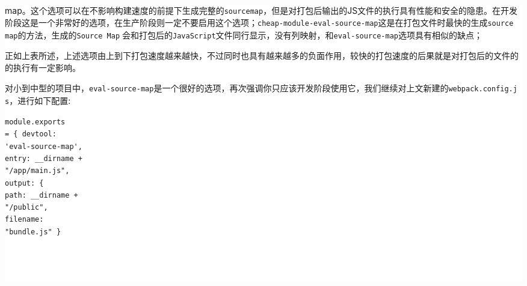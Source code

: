 map</code>&#x3002;&#x8FD9;&#x4E2A;&#x9009;&#x9879;&#x53EF;&#x4EE5;&#x5728;&#x4E0D;&#x5F71;&#x54CD;&#x6784;&#x5EFA;&#x901F;&#x5EA6;&#x7684;&#x524D;&#x63D0;&#x4E0B;&#x751F;&#x6210;&#x5B8C;&#x6574;&#x7684;<code>sourcemap</code>&#xFF0C;&#x4F46;&#x662F;&#x5BF9;&#x6253;&#x5305;&#x540E;&#x8F93;&#x51FA;&#x7684;JS&#x6587;&#x4EF6;&#x7684;&#x6267;&#x884C;&#x5177;&#x6709;&#x6027;&#x80FD;&#x548C;&#x5B89;&#x5168;&#x7684;&#x9690;&#x60A3;&#x3002;&#x5728;&#x5F00;&#x53D1;&#x9636;&#x6BB5;&#x8FD9;&#x662F;&#x4E00;&#x4E2A;&#x975E;&#x5E38;&#x597D;&#x7684;&#x9009;&#x9879;&#xFF0C;&#x5728;&#x751F;&#x4EA7;&#x9636;&#x6BB5;&#x5219;&#x4E00;&#x5B9A;&#x4E0D;&#x8981;&#x542F;&#x7528;&#x8FD9;&#x4E2A;&#x9009;&#x9879;&#xFF1B;</td></tr><tr><td><code>cheap-module-eval-source-map</code></td><td>&#x8FD9;&#x662F;&#x5728;&#x6253;&#x5305;&#x6587;&#x4EF6;&#x65F6;&#x6700;&#x5FEB;&#x7684;&#x751F;&#x6210;<code>source map</code>&#x7684;&#x65B9;&#x6CD5;&#xFF0C;&#x751F;&#x6210;&#x7684;<code>Source Map</code> &#x4F1A;&#x548C;&#x6253;&#x5305;&#x540E;&#x7684;<code>JavaScript</code>&#x6587;&#x4EF6;&#x540C;&#x884C;&#x663E;&#x793A;&#xFF0C;&#x6CA1;&#x6709;&#x5217;&#x6620;&#x5C04;&#xFF0C;&#x548C;<code>eval-source-map</code>&#x9009;&#x9879;&#x5177;&#x6709;&#x76F8;&#x4F3C;&#x7684;&#x7F3A;&#x70B9;&#xFF1B;</td></tr></tbody></table><p>&#x6B63;&#x5982;&#x4E0A;&#x8868;&#x6240;&#x8FF0;&#xFF0C;&#x4E0A;&#x8FF0;&#x9009;&#x9879;&#x7531;&#x4E0A;&#x5230;&#x4E0B;&#x6253;&#x5305;&#x901F;&#x5EA6;&#x8D8A;&#x6765;&#x8D8A;&#x5FEB;&#xFF0C;&#x4E0D;&#x8FC7;&#x540C;&#x65F6;&#x4E5F;&#x5177;&#x6709;&#x8D8A;&#x6765;&#x8D8A;&#x591A;&#x7684;&#x8D1F;&#x9762;&#x4F5C;&#x7528;&#xFF0C;&#x8F83;&#x5FEB;&#x7684;&#x6253;&#x5305;&#x901F;&#x5EA6;&#x7684;&#x540E;&#x679C;&#x5C31;&#x662F;&#x5BF9;&#x6253;&#x5305;&#x540E;&#x7684;&#x6587;&#x4EF6;&#x7684;&#x7684;&#x6267;&#x884C;&#x6709;&#x4E00;&#x5B9A;&#x5F71;&#x54CD;&#x3002;</p><p>&#x5BF9;&#x5C0F;&#x5230;&#x4E2D;&#x578B;&#x7684;&#x9879;&#x76EE;&#x4E2D;&#xFF0C;<code>eval-source-map</code>&#x662F;&#x4E00;&#x4E2A;&#x5F88;&#x597D;&#x7684;&#x9009;&#x9879;&#xFF0C;&#x518D;&#x6B21;&#x5F3A;&#x8C03;&#x4F60;&#x53EA;&#x5E94;&#x8BE5;&#x5F00;&#x53D1;&#x9636;&#x6BB5;&#x4F7F;&#x7528;&#x5B83;&#xFF0C;&#x6211;&#x4EEC;&#x7EE7;&#x7EED;&#x5BF9;&#x4E0A;&#x6587;&#x65B0;&#x5EFA;&#x7684;<code>webpack.config.js</code>&#xFF0C;&#x8FDB;&#x884C;&#x5982;&#x4E0B;&#x914D;&#x7F6E;:</p><div class="widget-codetool" style="display:none"><div class="widget-codetool--inner"><span class="selectCode code-tool" data-toggle="tooltip" data-placement="top" title="" data-original-title="&#x5168;&#x9009;"></span> <span type="button" class="copyCode code-tool" data-toggle="tooltip" data-placement="top" data-clipboard-text="module.exports = {
  devtool: &apos;eval-source-map&apos;,
  entry:  __dirname + &quot;/app/main.js&quot;,
  output: {
    path: __dirname + &quot;/public&quot;,
    filename: &quot;bundle.js&quot;
  }
}" title="" data-original-title="&#x590D;&#x5236;"></span> <span type="button" class="saveToNote code-tool" data-toggle="tooltip" data-placement="top" title="" data-original-title="&#x653E;&#x8FDB;&#x7B14;&#x8BB0;"></span></div></div><pre class="javascript hljs"><code class="js"><span class="hljs-built_in">module</span>.exports = {
  <span class="hljs-attr">devtool</span>: <span class="hljs-string">&apos;eval-source-map&apos;</span>,
  <span class="hljs-attr">entry</span>:  __dirname + <span class="hljs-string">&quot;/app/main.js&quot;</span>,
  <span class="hljs-attr">output</span>: {
    <span class="hljs-attr">path</span>: __dirname + <span class="hljs-string">&quot;/public&quot;</span>,
    <span class="hljs-attr">filename</span>: <span class="hljs-string">&quot;bundle.js&quot;</span>
  }